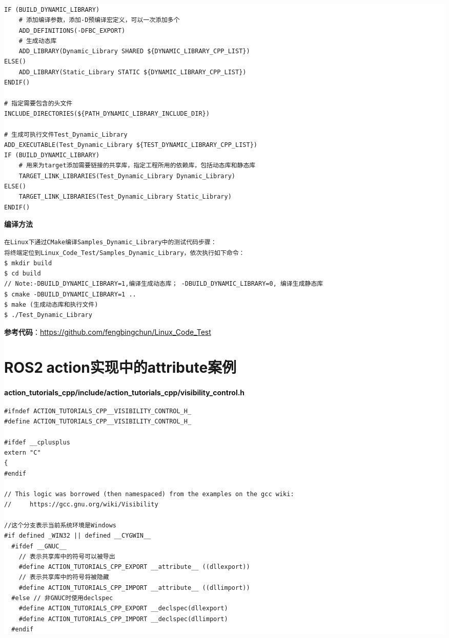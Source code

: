 ```
IF (BUILD_DYNAMIC_LIBRARY)
    # 添加编译参数，添加-D预编译宏定义，可以一次添加多个
    ADD_DEFINITIONS(-DFBC_EXPORT)
    # 生成动态库
    ADD_LIBRARY(Dynamic_Library SHARED ${DYNAMIC_LIBRARY_CPP_LIST})
ELSE()
    ADD_LIBRARY(Static_Library STATIC ${DYNAMIC_LIBRARY_CPP_LIST})
ENDIF()

# 指定需要包含的头文件
INCLUDE_DIRECTORIES(${PATH_DYNAMIC_LIBRARY_INCLUDE_DIR})

# 生成可执行文件Test_Dynamic_Library
ADD_EXECUTABLE(Test_Dynamic_Library ${TEST_DYNAMIC_LIBRARY_CPP_LIST})
IF (BUILD_DYNAMIC_LIBRARY)
    # 用来为target添加需要链接的共享库，指定工程所用的依赖库，包括动态库和静态库
    TARGET_LINK_LIBRARIES(Test_Dynamic_Library Dynamic_Library)
ELSE()
    TARGET_LINK_LIBRARIES(Test_Dynamic_Library Static_Library)
ENDIF()
```

**编译方法**

```
在Linux下通过CMake编译Samples_Dynamic_Library中的测试代码步骤：
将终端定位到Linux_Code_Test/Samples_Dynamic_Library，依次执行如下命令：
$ mkdir build
$ cd build
// Note:-DBUILD_DYNAMIC_LIBRARY=1,编译生成动态库； -DBUILD_DYNAMIC_LIBRARY=0, 编译生成静态库
$ cmake -DBUILD_DYNAMIC_LIBRARY=1 ..
$ make (生成动态库和执行文件)
$ ./Test_Dynamic_Library
```

**参考代码**：https://github.com/fengbingchun/Linux_Code_Test



# ROS2 action实现中的attribute案例

**action_tutorials_cpp/include/action_tutorials_cpp/visibility_control.h**

```
#ifndef ACTION_TUTORIALS_CPP__VISIBILITY_CONTROL_H_
#define ACTION_TUTORIALS_CPP__VISIBILITY_CONTROL_H_

#ifdef __cplusplus
extern "C"
{
#endif

// This logic was borrowed (then namespaced) from the examples on the gcc wiki:
//     https://gcc.gnu.org/wiki/Visibility

//这个分支表示当前系统环境是Windows
#if defined _WIN32 || defined __CYGWIN__
  #ifdef __GNUC__
  	// 表示共享库中的符号可以被导出
    #define ACTION_TUTORIALS_CPP_EXPORT __attribute__ ((dllexport))	
    // 表示共享库中的符号将被隐藏
    #define ACTION_TUTORIALS_CPP_IMPORT __attribute__ ((dllimport))
  #else	// 非GNUC时使用declspec
    #define ACTION_TUTORIALS_CPP_EXPORT __declspec(dllexport)
    #define ACTION_TUTORIALS_CPP_IMPORT __declspec(dllimport)
  #endif
```